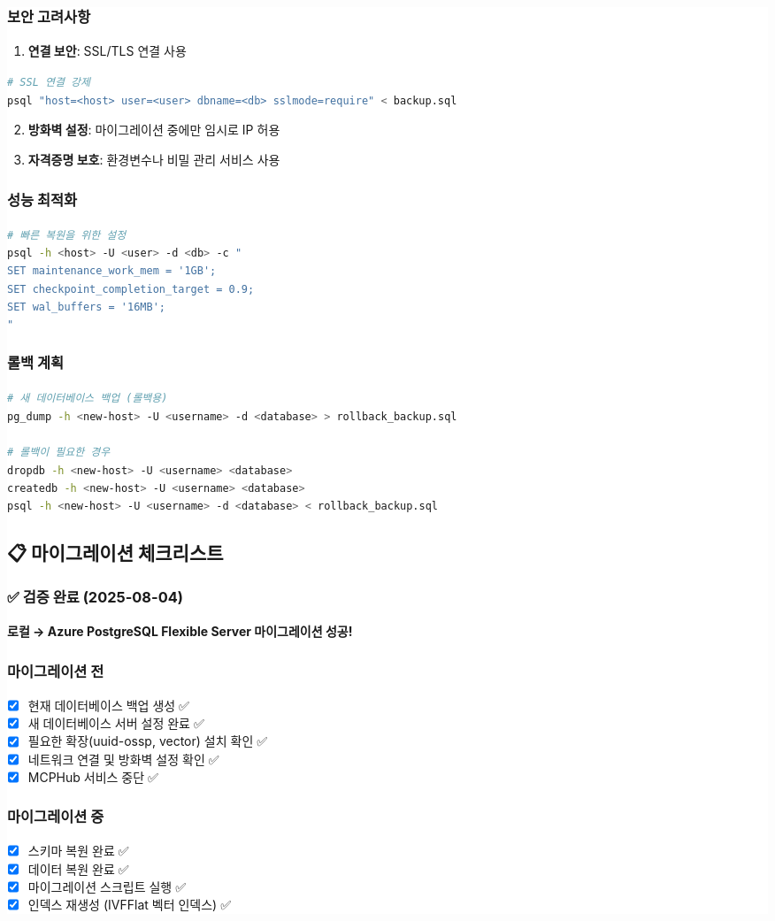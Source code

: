 ### 보안 고려사항

1. **연결 보안**: SSL/TLS 연결 사용
```bash
# SSL 연결 강제
psql "host=<host> user=<user> dbname=<db> sslmode=require" < backup.sql
```

2. **방화벽 설정**: 마이그레이션 중에만 임시로 IP 허용

3. **자격증명 보호**: 환경변수나 비밀 관리 서비스 사용

### 성능 최적화

```bash
# 빠른 복원을 위한 설정
psql -h <host> -U <user> -d <db> -c "
SET maintenance_work_mem = '1GB';
SET checkpoint_completion_target = 0.9;
SET wal_buffers = '16MB';
"
```

### 롤백 계획

```bash
# 새 데이터베이스 백업 (롤백용)
pg_dump -h <new-host> -U <username> -d <database> > rollback_backup.sql

# 롤백이 필요한 경우
dropdb -h <new-host> -U <username> <database>
createdb -h <new-host> -U <username> <database>
psql -h <new-host> -U <username> -d <database> < rollback_backup.sql
```

## 📋 마이그레이션 체크리스트

### ✅ 검증 완료 (2025-08-04)

**로컬 → Azure PostgreSQL Flexible Server 마이그레이션 성공!**

### 마이그레이션 전
- [x] 현재 데이터베이스 백업 생성 ✅
- [x] 새 데이터베이스 서버 설정 완료 ✅
- [x] 필요한 확장(uuid-ossp, vector) 설치 확인 ✅
- [x] 네트워크 연결 및 방화벽 설정 확인 ✅
- [x] MCPHub 서비스 중단 ✅

### 마이그레이션 중
- [x] 스키마 복원 완료 ✅
- [x] 데이터 복원 완료 ✅
- [x] 마이그레이션 스크립트 실행 ✅
- [x] 인덱스 재생성 (IVFFlat 벡터 인덱스) ✅
